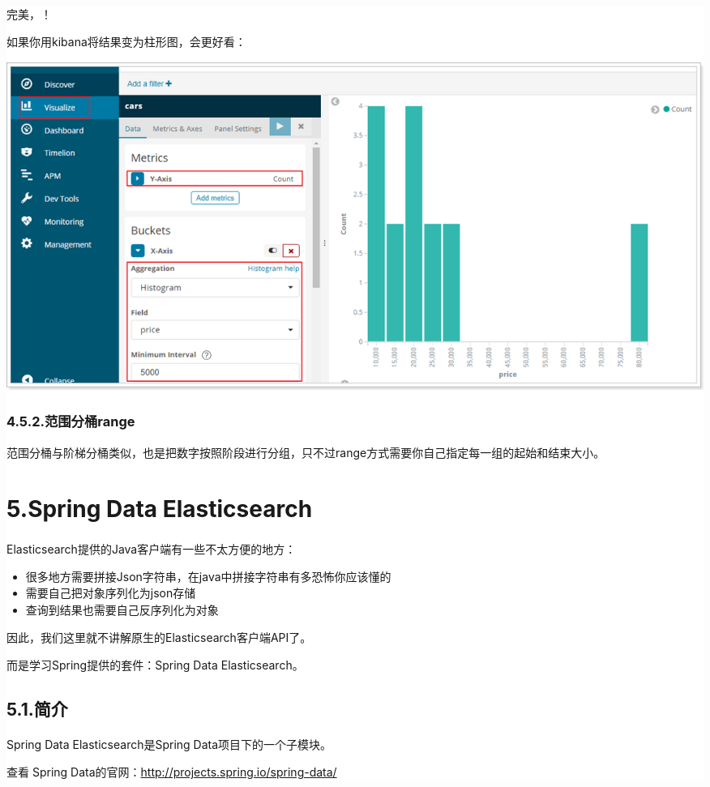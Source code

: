 完美，！

如果你用kibana将结果变为柱形图，会更好看：

![1531752558505](assets/1531752558505.png)



### 4.5.2.范围分桶range

范围分桶与阶梯分桶类似，也是把数字按照阶段进行分组，只不过range方式需要你自己指定每一组的起始和结束大小。





# 5.Spring Data Elasticsearch

Elasticsearch提供的Java客户端有一些不太方便的地方：

- 很多地方需要拼接Json字符串，在java中拼接字符串有多恐怖你应该懂的
- 需要自己把对象序列化为json存储
- 查询到结果也需要自己反序列化为对象

因此，我们这里就不讲解原生的Elasticsearch客户端API了。

而是学习Spring提供的套件：Spring Data Elasticsearch。



## 5.1.简介

Spring Data Elasticsearch是Spring Data项目下的一个子模块。

查看 Spring Data的官网：http://projects.spring.io/spring-data/
